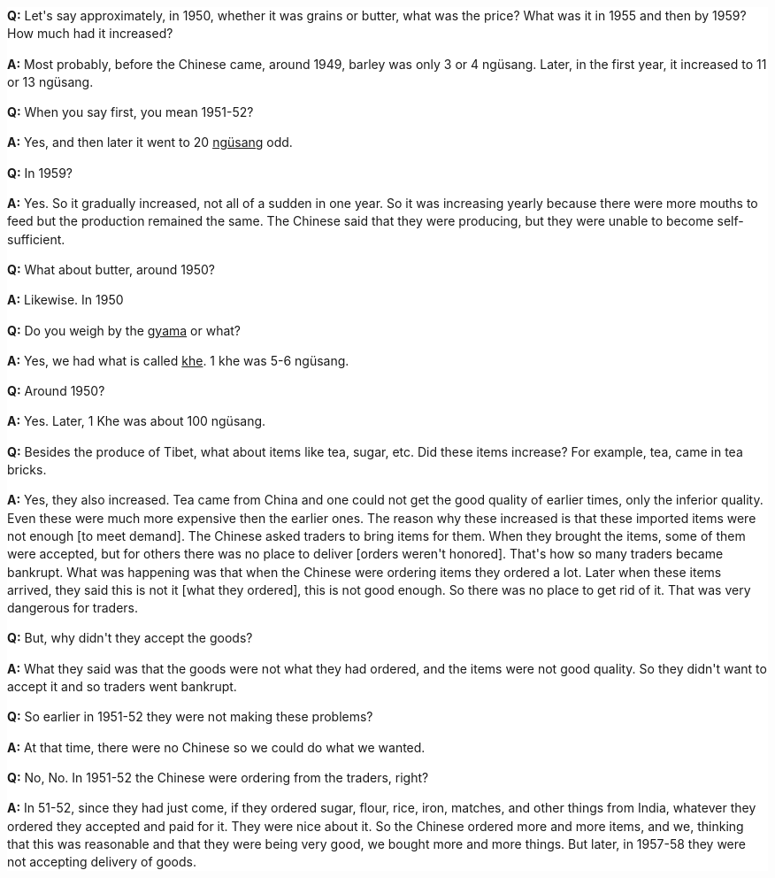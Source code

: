 **Q:**  Let's say approximately, in 1950, whether it was grains or butter, what was the price? What was it in 1955 and then by 1959? How much had it increased?   

**A:**  Most probably, before the Chinese came, around 1949, barley was only 3 or 4 ngüsang. Later, in the first year, it increased to 11 or 13 ngüsang.   

**Q:**  When you say first, you mean 1951-52?   

**A:**  Yes, and then later it went to 20 <a href="#" data-tooltip="[tib. དངུལ་སྲང]** A unit in the traditional Tibetan currency system, 50 of which equaled 1 dotse.">ngüsang</a> odd.   

**Q:**  In 1959?   

**A:**  Yes. So it gradually increased, not all of a sudden in one year. So it was increasing yearly because there were more mouths to feed but the production remained the same. The Chinese said that they were producing, but they were unable to become self- sufficient.   

**Q:**  What about butter, around 1950?   

**A:**  Likewise. In 1950   

**Q:**  Do you weigh by the <a href="#" data-tooltip="[tib. རྒྱ་མ]** A unit of weight equal to one jin [ch. 斤] (1.1 lbs).">gyama</a> or what?   

**A:**  Yes, we had what is called <a href="#" data-tooltip="[tib. ཁལ]** A traditional volume measurement used for measuring grain in traditional Tibetan society. Sizes of this unit varied somewhat, but the official government khe (called mkhar ru or bstan dzin mkha ru) weighed about 28-31 pounds for barley. It was used to convey the size of fields. For example, a field said to be 10 khe in size meant that 10 khe of seed could be sown on that field.">khe</a>. 1 khe was 5-6 ngüsang.   

**Q:**  Around 1950?   

**A:**  Yes. Later, 1 Khe was about 100 ngüsang.   

**Q:**  Besides the produce of Tibet, what about items like tea, sugar, etc. Did these items increase? For example, tea, came in tea bricks.   

**A:**  Yes, they also increased. Tea came from China and one could not get the good quality of earlier times, only the inferior quality. Even these were much more expensive then the earlier ones. The reason why these increased is that these imported items were not enough [to meet demand]. The Chinese asked traders to bring items for them. When they brought the items, some of them were accepted, but for others there was no place to deliver [orders weren't honored]. That's how so many traders became bankrupt. What was happening was that when the Chinese were ordering items they ordered a lot. Later when these items arrived, they said this is not it [what they ordered], this is not good enough. So there was no place to get rid of it. That was very dangerous for traders.   

**Q:**  But, why didn't they accept the goods?   

**A:**  What they said was that the goods were not what they had ordered, and the items were not good quality. So they didn't want to accept it and so traders went bankrupt.   

**Q:**  So earlier in 1951-52 they were not making these problems?   

**A:**  At that time, there were no Chinese so we could do what we wanted.   

**Q:**  No, No. In 1951-52 the Chinese were ordering from the traders, right?   

**A:**  In 51-52, since they had just come, if they ordered sugar, flour, rice, iron, matches, and other things from India, whatever they ordered they accepted and paid for it. They were nice about it. So the Chinese ordered more and more items, and we, thinking that this was reasonable and that they were being very good, we bought more and more things. But later, in 1957-58 they were not accepting delivery of goods.   
